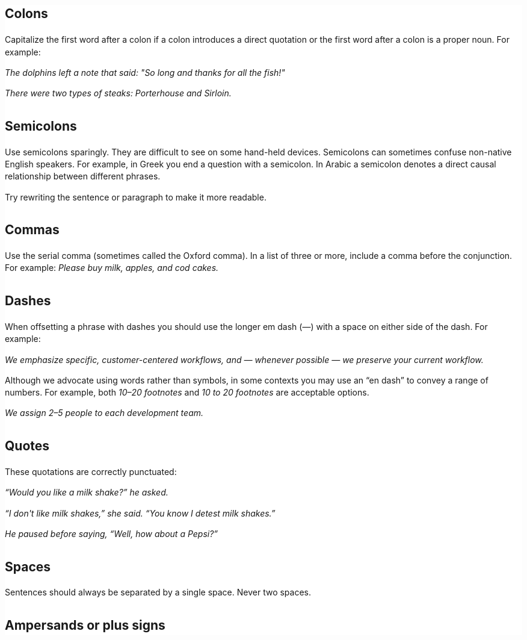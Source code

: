 Colons
------

Capitalize the first word after a colon if a colon introduces a direct quotation
or the first word after a colon is a proper noun. For example:

*The dolphins left a note that said: "So long and thanks for all the fish!"*

*There were two types of steaks: Porterhouse and Sirloin.*

Semicolons
----------

Use semicolons sparingly. They are difficult to see on some hand-held devices.
Semicolons can sometimes confuse non-native English speakers. For example, in
Greek you end a question with a semicolon. In Arabic a semicolon denotes a
direct causal relationship between different phrases.

Try rewriting the sentence or paragraph to make it more readable.

Commas
------

Use the serial comma (sometimes called the Oxford comma). In a list of three or
more, include a comma before the conjunction. For example: *Please buy milk,
apples, and cod cakes.*

Dashes
------

When offsetting a phrase with dashes you should use the longer em dash (—) with
a space on either side of the dash. For example:

*We emphasize specific, customer-centered workflows, and — whenever possible —
we preserve your current workflow.*

Although we advocate using words rather than symbols, in some contexts you may
use an “en dash” to convey a range of numbers. For example, both *10–20
footnotes* and *10 to 20 footnotes* are acceptable options.

*We assign 2–5 people to each development team.*

Quotes
------

These quotations are correctly punctuated:

*“Would you like a milk shake?” he asked.*

*“I don't like milk shakes,” she said. “You know I detest milk shakes.”*

*He paused before saying, “Well, how about a Pepsi?”*

Spaces
------

Sentences should always be separated by a single space. Never two spaces.

Ampersands or plus signs
------------------------
